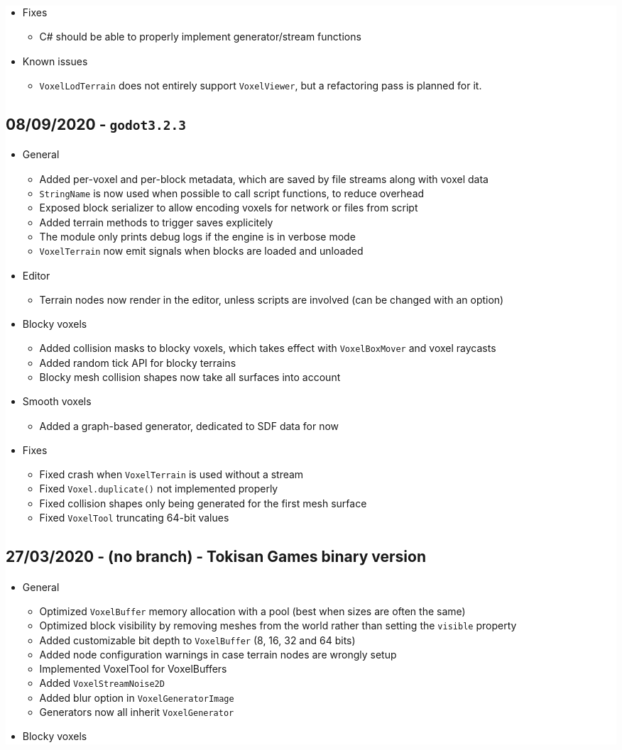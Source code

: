 - Fixes

  - C# should be able to properly implement generator/stream functions

- Known issues
  - `VoxelLodTerrain` does not entirely support `VoxelViewer`, but a refactoring pass is planned for it.

## 08/09/2020 - `godot3.2.3`

- General

  - Added per-voxel and per-block metadata, which are saved by file streams along with voxel data
  - `StringName` is now used when possible to call script functions, to reduce overhead
  - Exposed block serializer to allow encoding voxels for network or files from script
  - Added terrain methods to trigger saves explicitely
  - The module only prints debug logs if the engine is in verbose mode
  - `VoxelTerrain` now emit signals when blocks are loaded and unloaded

- Editor

  - Terrain nodes now render in the editor, unless scripts are involved (can be changed with an option)

- Blocky voxels

  - Added collision masks to blocky voxels, which takes effect with `VoxelBoxMover` and voxel raycasts
  - Added random tick API for blocky terrains
  - Blocky mesh collision shapes now take all surfaces into account

- Smooth voxels

  - Added a graph-based generator, dedicated to SDF data for now

- Fixes
  - Fixed crash when `VoxelTerrain` is used without a stream
  - Fixed `Voxel.duplicate()` not implemented properly
  - Fixed collision shapes only being generated for the first mesh surface
  - Fixed `VoxelTool` truncating 64-bit values

## 27/03/2020 - (no branch) - Tokisan Games binary version

- General

  - Optimized `VoxelBuffer` memory allocation with a pool (best when sizes are often the same)
  - Optimized block visibility by removing meshes from the world rather than setting the `visible` property
  - Added customizable bit depth to `VoxelBuffer` (8, 16, 32 and 64 bits)
  - Added node configuration warnings in case terrain nodes are wrongly setup
  - Implemented VoxelTool for VoxelBuffers
  - Added `VoxelStreamNoise2D`
  - Added blur option in `VoxelGeneratorImage`
  - Generators now all inherit `VoxelGenerator`

- Blocky voxels
